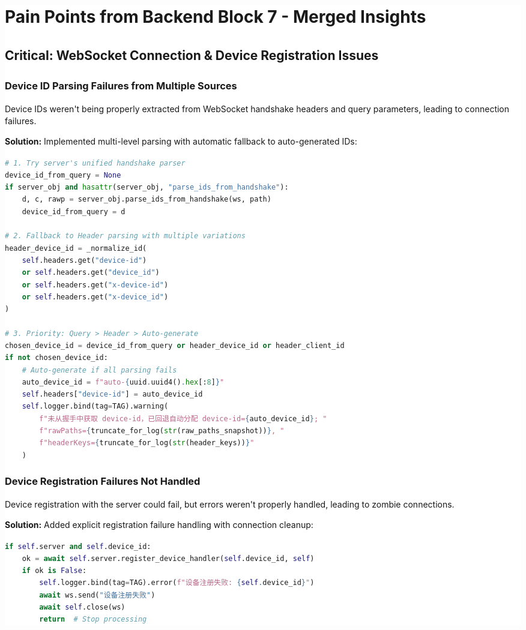 # Pain Points from Backend Block 7 - Merged Insights

## Critical: WebSocket Connection & Device Registration Issues

### Device ID Parsing Failures from Multiple Sources
Device IDs weren't being properly extracted from WebSocket handshake headers and query parameters, leading to connection failures.

**Solution:**
Implemented multi-level parsing with automatic fallback to auto-generated IDs:
```python
# 1. Try server's unified handshake parser
device_id_from_query = None
if server_obj and hasattr(server_obj, "parse_ids_from_handshake"):
    d, c, rawp = server_obj.parse_ids_from_handshake(ws, path)
    device_id_from_query = d

# 2. Fallback to Header parsing with multiple variations
header_device_id = _normalize_id(
    self.headers.get("device-id")
    or self.headers.get("device_id")  
    or self.headers.get("x-device-id")
    or self.headers.get("x-device_id")
)

# 3. Priority: Query > Header > Auto-generate
chosen_device_id = device_id_from_query or header_device_id or header_client_id
if not chosen_device_id:
    # Auto-generate if all parsing fails
    auto_device_id = f"auto-{uuid.uuid4().hex[:8]}"
    self.headers["device-id"] = auto_device_id
    self.logger.bind(tag=TAG).warning(
        f"未从握手中获取 device-id，已回退自动分配 device-id={auto_device_id}; "
        f"rawPaths={truncate_for_log(str(raw_paths_snapshot))}, "
        f"headerKeys={truncate_for_log(str(header_keys))}"
    )
```

### Device Registration Failures Not Handled
Device registration with the server could fail, but errors weren't properly handled, leading to zombie connections.

**Solution:**
Added explicit registration failure handling with connection cleanup:
```python
if self.server and self.device_id:
    ok = await self.server.register_device_handler(self.device_id, self)
    if ok is False:
        self.logger.bind(tag=TAG).error(f"设备注册失败: {self.device_id}")
        await ws.send("设备注册失败")
        await self.close(ws)
        return  # Stop processing
```
